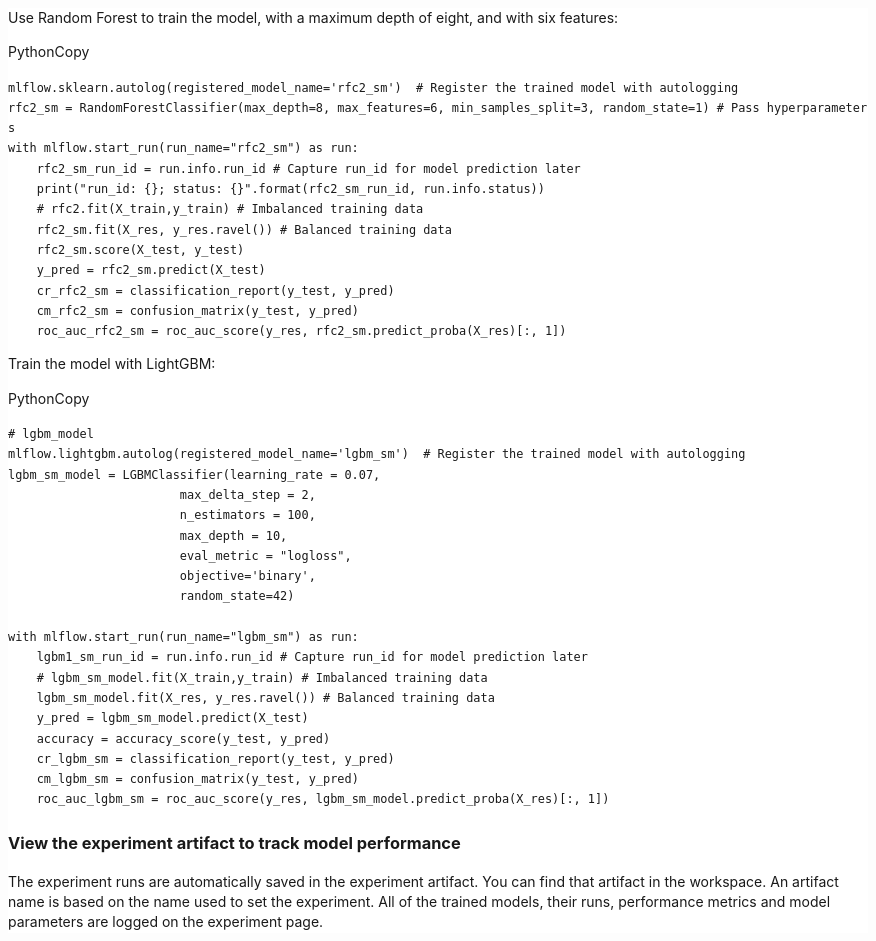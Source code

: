 Use Random Forest to train the model, with a maximum depth of eight, and with six features:

PythonCopy

```
mlflow.sklearn.autolog(registered_model_name='rfc2_sm')  # Register the trained model with autologging
rfc2_sm = RandomForestClassifier(max_depth=8, max_features=6, min_samples_split=3, random_state=1) # Pass hyperparameters
with mlflow.start_run(run_name="rfc2_sm") as run:
    rfc2_sm_run_id = run.info.run_id # Capture run_id for model prediction later
    print("run_id: {}; status: {}".format(rfc2_sm_run_id, run.info.status))
    # rfc2.fit(X_train,y_train) # Imbalanced training data
    rfc2_sm.fit(X_res, y_res.ravel()) # Balanced training data
    rfc2_sm.score(X_test, y_test)
    y_pred = rfc2_sm.predict(X_test)
    cr_rfc2_sm = classification_report(y_test, y_pred)
    cm_rfc2_sm = confusion_matrix(y_test, y_pred)
    roc_auc_rfc2_sm = roc_auc_score(y_res, rfc2_sm.predict_proba(X_res)[:, 1])
```

Train the model with LightGBM:

PythonCopy

```
# lgbm_model
mlflow.lightgbm.autolog(registered_model_name='lgbm_sm')  # Register the trained model with autologging
lgbm_sm_model = LGBMClassifier(learning_rate = 0.07, 
                        max_delta_step = 2, 
                        n_estimators = 100,
                        max_depth = 10, 
                        eval_metric = "logloss", 
                        objective='binary', 
                        random_state=42)

with mlflow.start_run(run_name="lgbm_sm") as run:
    lgbm1_sm_run_id = run.info.run_id # Capture run_id for model prediction later
    # lgbm_sm_model.fit(X_train,y_train) # Imbalanced training data
    lgbm_sm_model.fit(X_res, y_res.ravel()) # Balanced training data
    y_pred = lgbm_sm_model.predict(X_test)
    accuracy = accuracy_score(y_test, y_pred)
    cr_lgbm_sm = classification_report(y_test, y_pred)
    cm_lgbm_sm = confusion_matrix(y_test, y_pred)
    roc_auc_lgbm_sm = roc_auc_score(y_res, lgbm_sm_model.predict_proba(X_res)[:, 1])
```

[](https://learn.microsoft.com/en-us/fabric/data-science/customer-churn#view-the-experiment-artifact-to-track-model-performance)

### View the experiment artifact to track model performance

The experiment runs are automatically saved in the experiment artifact. You can find that artifact in the workspace. An artifact name is based on the name used to set the experiment. All of the trained models, their runs, performance metrics and model parameters are logged on the experiment page.
